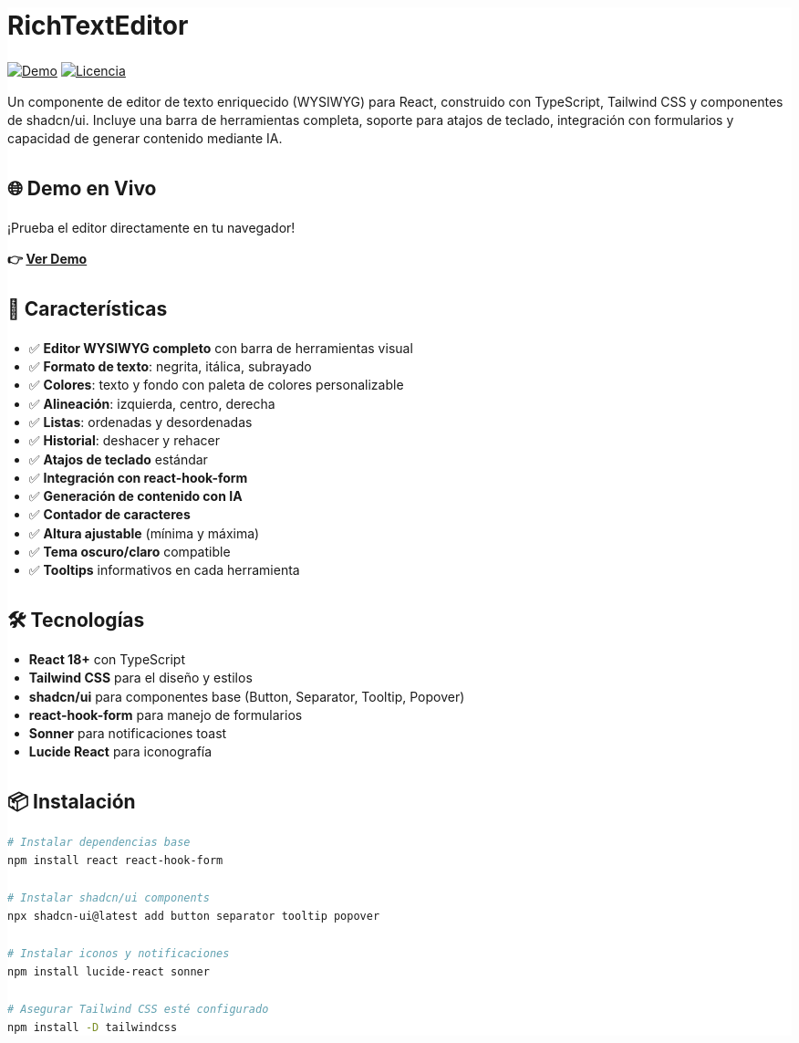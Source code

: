 # RichTextEditor

[![Demo](https://img.shields.io/badge/Demo-RichTextEditor-blue)](https://rich-text-editor-phi-ecru.vercel.app/)
[![Licencia](https://img.shields.io/github/license/JuliDir/rich-text-editor?color=blue)](https://github.com/JuliDir/rich-text-editor/blob/main/LICENSE)

Un componente de editor de texto enriquecido (WYSIWYG) para React, construido con TypeScript, Tailwind CSS y componentes de shadcn/ui. Incluye una barra de herramientas completa, soporte para atajos de teclado, integración con formularios y capacidad de generar contenido mediante IA.

## 🌐 Demo en Vivo

¡Prueba el editor directamente en tu navegador!

**👉 [Ver Demo](https://rich-text-editor-phi-ecru.vercel.app/)**

## 🚀 Características

- ✅ **Editor WYSIWYG completo** con barra de herramientas visual
- ✅ **Formato de texto**: negrita, itálica, subrayado
- ✅ **Colores**: texto y fondo con paleta de colores personalizable
- ✅ **Alineación**: izquierda, centro, derecha
- ✅ **Listas**: ordenadas y desordenadas
- ✅ **Historial**: deshacer y rehacer
- ✅ **Atajos de teclado** estándar
- ✅ **Integración con react-hook-form**
- ✅ **Generación de contenido con IA**
- ✅ **Contador de caracteres**
- ✅ **Altura ajustable** (mínima y máxima)
- ✅ **Tema oscuro/claro** compatible
- ✅ **Tooltips** informativos en cada herramienta

## 🛠️ Tecnologías

- **React 18+** con TypeScript
- **Tailwind CSS** para el diseño y estilos
- **shadcn/ui** para componentes base (Button, Separator, Tooltip, Popover)
- **react-hook-form** para manejo de formularios
- **Sonner** para notificaciones toast
- **Lucide React** para iconografía

## 📦 Instalación

```bash
# Instalar dependencias base
npm install react react-hook-form

# Instalar shadcn/ui components
npx shadcn-ui@latest add button separator tooltip popover

# Instalar iconos y notificaciones
npm install lucide-react sonner

# Asegurar Tailwind CSS esté configurado
npm install -D tailwindcss
```
